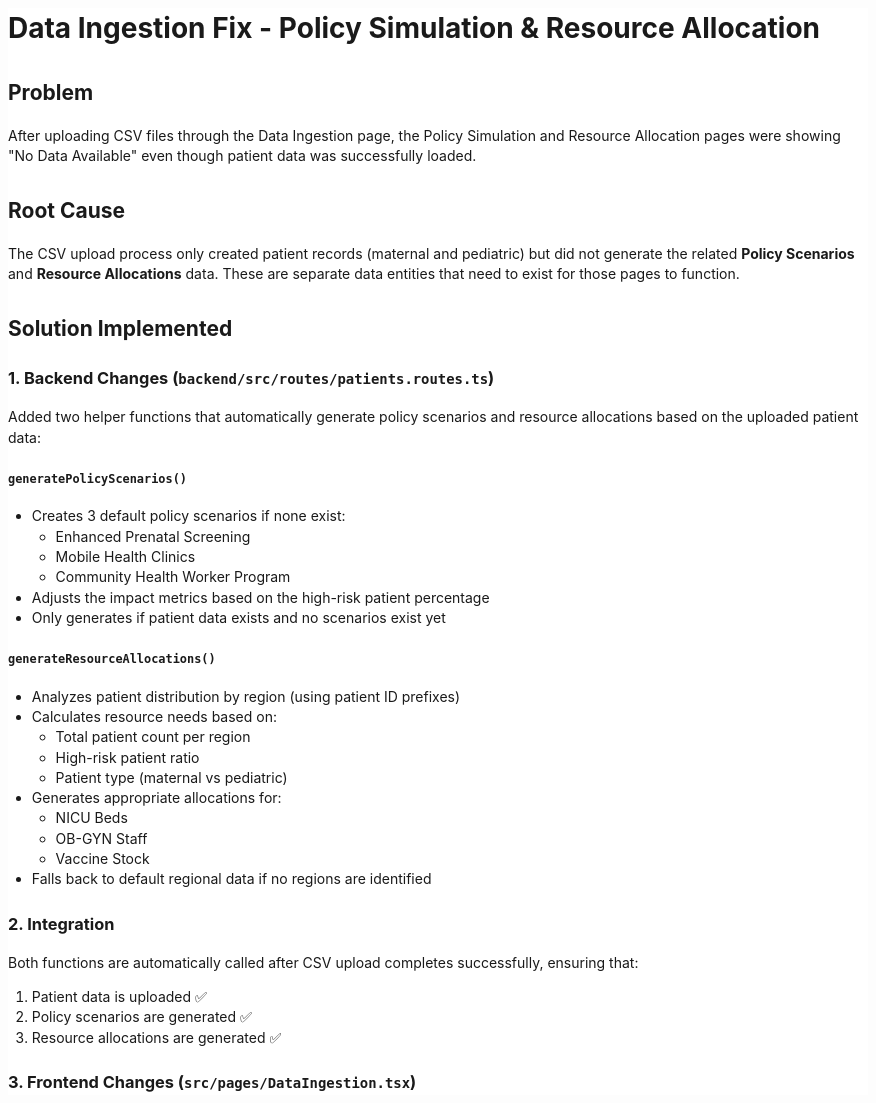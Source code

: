 # Data Ingestion Fix - Policy Simulation & Resource Allocation

## Problem
After uploading CSV files through the Data Ingestion page, the Policy Simulation and Resource Allocation pages were showing "No Data Available" even though patient data was successfully loaded.

## Root Cause
The CSV upload process only created patient records (maternal and pediatric) but did not generate the related **Policy Scenarios** and **Resource Allocations** data. These are separate data entities that need to exist for those pages to function.

## Solution Implemented

### 1. Backend Changes (`backend/src/routes/patients.routes.ts`)

Added two helper functions that automatically generate policy scenarios and resource allocations based on the uploaded patient data:

#### `generatePolicyScenarios()`
- Creates 3 default policy scenarios if none exist:
  - Enhanced Prenatal Screening
  - Mobile Health Clinics
  - Community Health Worker Program
- Adjusts the impact metrics based on the high-risk patient percentage
- Only generates if patient data exists and no scenarios exist yet

#### `generateResourceAllocations()`
- Analyzes patient distribution by region (using patient ID prefixes)
- Calculates resource needs based on:
  - Total patient count per region
  - High-risk patient ratio
  - Patient type (maternal vs pediatric)
- Generates appropriate allocations for:
  - NICU Beds
  - OB-GYN Staff
  - Vaccine Stock
- Falls back to default regional data if no regions are identified

### 2. Integration
Both functions are automatically called after CSV upload completes successfully, ensuring that:
1. Patient data is uploaded ✅
2. Policy scenarios are generated ✅
3. Resource allocations are generated ✅

### 3. Frontend Changes (`src/pages/DataIngestion.tsx`)
